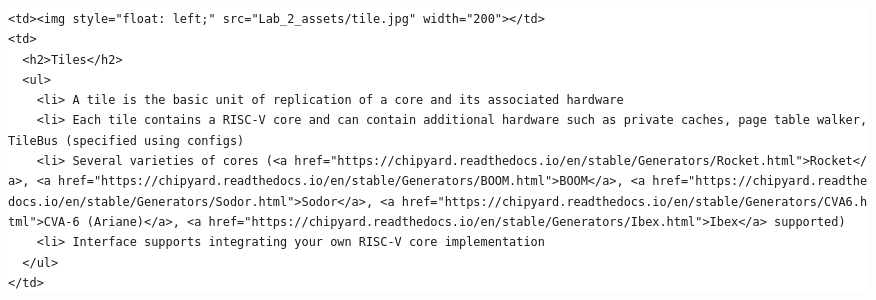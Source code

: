     <td><img style="float: left;" src="Lab_2_assets/tile.jpg" width="200"></td>
    <td>
      <h2>Tiles</h2>
      <ul>
        <li> A tile is the basic unit of replication of a core and its associated hardware
        <li> Each tile contains a RISC-V core and can contain additional hardware such as private caches, page table walker, TileBus (specified using configs)
        <li> Several varieties of cores (<a href="https://chipyard.readthedocs.io/en/stable/Generators/Rocket.html">Rocket</a>, <a href="https://chipyard.readthedocs.io/en/stable/Generators/BOOM.html">BOOM</a>, <a href="https://chipyard.readthedocs.io/en/stable/Generators/Sodor.html">Sodor</a>, <a href="https://chipyard.readthedocs.io/en/stable/Generators/CVA6.html">CVA-6 (Ariane)</a>, <a href="https://chipyard.readthedocs.io/en/stable/Generators/Ibex.html">Ibex</a> supported)
        <li> Interface supports integrating your own RISC-V core implementation
      </ul>
    </td>
  </tr>

  <tr>
